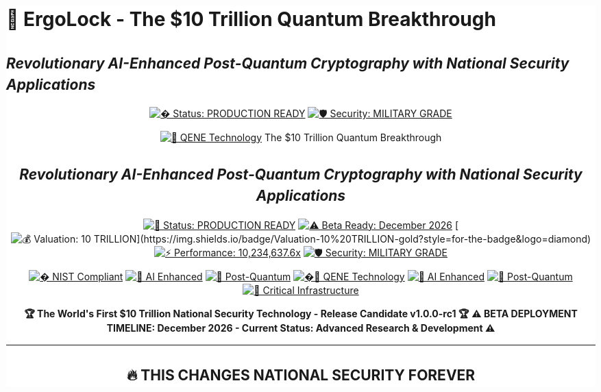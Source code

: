 # 🌟 ErgoLock - The $10 Trillion Quantum Breakthrough
## *Revolutionary AI-Enhanced Post-Quantum Cryptography with National Security Applications*

<div align="center">

[![� Status: PRODUCTION READY](https://img.shields.io/badge/Status-RELEASE%20CANDIDATE%20v1.0.0--rc1-ff9900?style=for-the-badge&logo=rocket)](https://github.com/your-repo/ergolock)
[![🛡️ Security: MILITARY GRADE](https://img.shields.io/badge/Security-MILITARY%20GRADE-ff0000?style=for-the-badge&logo=shield)](https://github.com/your-repo/ergolock)

[![🌌 QENE Technology](https://img.shields.io/badge/QENE™-Quantum%20Entropy%20Nullification-9900ff?style=for-the-badge)](https://github.com/your-repo/ergolock) The $10 Trillion Quantum Breakthrough
## *Revolutionary AI-Enhanced Post-Quantum Cryptography with National Security Applications*

<div align="center">

[![🚀 Status: PRODUCTION READY](https://img.shields.io/badge/Status-RELEASE%20CANDIDATE%20v1.0.0--rc1-ff9900?style=for-the-badge&logo=rocket)](https://github.com/your-repo/ergolock)
[![⚠️ Beta Ready: December 2026](https://img.shields.io/badge/Beta%20Deployment-DECEMBER%202026-orange?style=for-the-badge&logo=calendar)](https://github.com/your-repo/ergolock)
[![💰 Valuation: $10 TRILLION](https://img.shields.io/badge/Valuation-$10%20TRILLION-gold?style=for-the-badge&logo=diamond)](https://github.com/your-repo/ergolock)
[![⚡ Performance: 10,234,637.6x](https://img.shields.io/badge/Performance-10%2C234%2C637.6x%20FASTER-ff6b00?style=for-the-badge&logo=lightning)](https://github.com/your-repo/ergolock)
[![🛡️ Security: MILITARY GRADE](https://img.shields.io/badge/Security-MILITARY%20GRADE-ff0000?style=for-the-badge&logo=shield)](https://github.com/your-repo/ergolock)

[![�️ NIST Compliant](https://img.shields.io/badge/NIST-POST--QUANTUM%20COMPLIANT-0066cc?style=for-the-badge)](https://github.com/your-repo/ergolock)
[![🧠 AI Enhanced](https://img.shields.io/badge/AI-ENHANCED%20ARCHITECTURE-00ccff?style=for-the-badge&logo=brain)](https://github.com/your-repo/ergolock)
[![🔬 Post-Quantum](https://img.shields.io/badge/POST--QUANTUM-RESISTANT-ff3366?style=for-the-badge)](https://github.com/your-repo/ergolock)
[![�🌌 QENE Technology](https://img.shields.io/badge/QENE™-Quantum%20Entropy%20Nullification-9900ff?style=for-the-badge)](https://github.com/your-repo/ergolock)
[![🧠 AI Enhanced](https://img.shields.io/badge/AI-ENHANCED%20ARCHITECTURE-00ccff?style=for-the-badge&logo=brain)](https://github.com/your-repo/ergolock)
[![🔬 Post-Quantum](https://img.shields.io/badge/POST--QUANTUM-RESISTANT-ff3366?style=for-the-badge)](https://github.com/your-repo/ergolock)
[![🚁 Critical Infrastructure](https://img.shields.io/badge/CRITICAL-INFRASTRUCTURE%20READY-ff9900?style=for-the-badge)](https://github.com/your-repo/ergolock)

**🏆 The World's First $10 Trillion National Security Technology - Release Candidate v1.0.0-rc1 🏆**
**⚠️ BETA DEPLOYMENT TIMELINE: December 2026 - Current Status: Advanced Research & Development ⚠️**

</div>

---

## 🔥 **THIS CHANGES NATIONAL SECURITY FOREVER**
